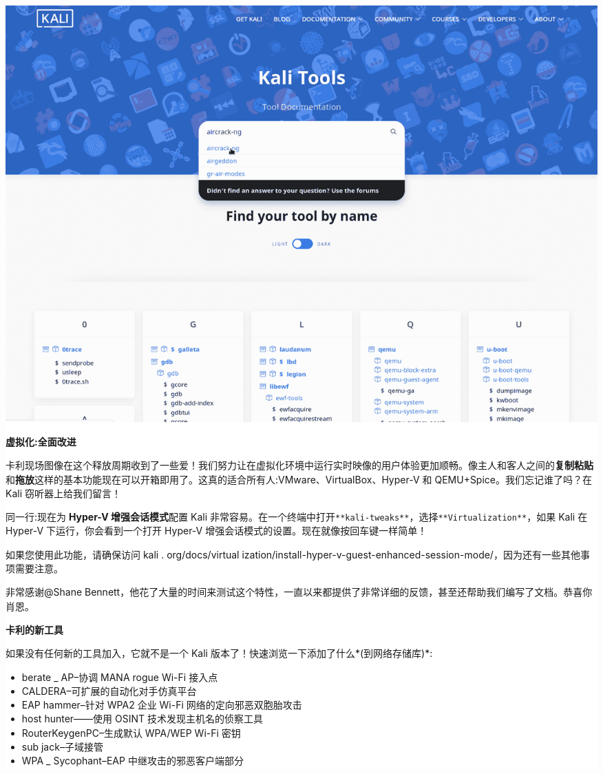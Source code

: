 ![](img/4ca64bc9f5237aa68ff74538d04e0ae1.png)

**虚拟化:全面改进**

卡利现场图像在这个释放周期收到了一些爱！我们努力让在虚拟化环境中运行实时映像的用户体验更加顺畅。像主人和客人之间的**复制粘贴**和**拖放**这样的基本功能现在可以开箱即用了。这真的适合所有人:VMware、VirtualBox、Hyper-V 和 QEMU+Spice。我们忘记谁了吗？在 Kali 窃听器上给我们留言！

同一行:现在为 **Hyper-V 增强会话模式**配置 Kali 非常容易。在一个终端中打开`**kali-tweaks**`，选择`**Virtualization**`，如果 Kali 在 Hyper-V 下运行，你会看到一个打开 Hyper-V 增强会话模式的设置。现在就像按回车键一样简单！

如果您使用此功能，请确保访问 kali . org/docs/virtual ization/install-hyper-v-guest-enhanced-session-mode/，因为还有一些其他事项需要注意。

非常感谢@Shane Bennett，他花了大量的时间来测试这个特性，一直以来都提供了非常详细的反馈，甚至还帮助我们编写了文档。恭喜你肖恩。

**卡利的新工具**

如果没有任何新的工具加入，它就不是一个 Kali 版本了！快速浏览一下添加了什么*(到网络存储库)*:

*   berate _ AP–协调 MANA rogue Wi-Fi 接入点
*   CALDERA–可扩展的自动化对手仿真平台
*   EAP hammer–针对 WPA2 企业 Wi-Fi 网络的定向邪恶双胞胎攻击
*   host hunter——使用 OSINT 技术发现主机名的侦察工具
*   RouterKeygenPC–生成默认 WPA/WEP Wi-Fi 密钥
*   sub jack–子域接管
*   WPA _ Sycophant–EAP 中继攻击的邪恶客户端部分

